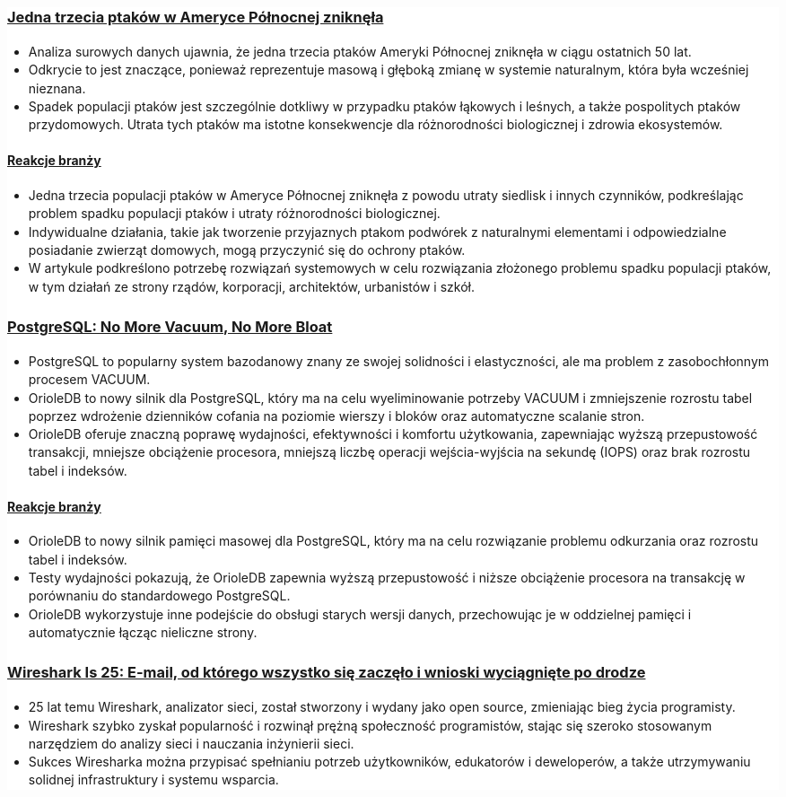 ### [Jedna trzecia ptaków w Ameryce Północnej zniknęła](https://nautil.us/a-third-of-north-americas-birds-have-vanished-340007/)

- Analiza surowych danych ujawnia, że jedna trzecia ptaków Ameryki Północnej zniknęła w ciągu ostatnich 50 lat.
- Odkrycie to jest znaczące, ponieważ reprezentuje masową i głęboką zmianę w systemie naturalnym, która była wcześniej nieznana.
- Spadek populacji ptaków jest szczególnie dotkliwy w przypadku ptaków łąkowych i leśnych, a także pospolitych ptaków przydomowych. Utrata tych ptaków ma istotne konsekwencje dla różnorodności biologicznej i zdrowia ekosystemów.

#### [Reakcje branży](http://news.ycombinator.com/item?id=36741910)

- Jedna trzecia populacji ptaków w Ameryce Północnej zniknęła z powodu utraty siedlisk i innych czynników, podkreślając problem spadku populacji ptaków i utraty różnorodności biologicznej.
- Indywidualne działania, takie jak tworzenie przyjaznych ptakom podwórek z naturalnymi elementami i odpowiedzialne posiadanie zwierząt domowych, mogą przyczynić się do ochrony ptaków.
- W artykule podkreślono potrzebę rozwiązań systemowych w celu rozwiązania złożonego problemu spadku populacji ptaków, w tym działań ze strony rządów, korporacji, architektów, urbanistów i szkół.

### [PostgreSQL: No More Vacuum, No More Bloat](https://www.orioledata.com/blog/no-more-vacuum-in-postgresql/)

- PostgreSQL to popularny system bazodanowy znany ze swojej solidności i elastyczności, ale ma problem z zasobochłonnym procesem VACUUM.
- OrioleDB to nowy silnik dla PostgreSQL, który ma na celu wyeliminowanie potrzeby VACUUM i zmniejszenie rozrostu tabel poprzez wdrożenie dzienników cofania na poziomie wierszy i bloków oraz automatyczne scalanie stron.
- OrioleDB oferuje znaczną poprawę wydajności, efektywności i komfortu użytkowania, zapewniając wyższą przepustowość transakcji, mniejsze obciążenie procesora, mniejszą liczbę operacji wejścia-wyjścia na sekundę (IOPS) oraz brak rozrostu tabel i indeksów.

#### [Reakcje branży](http://news.ycombinator.com/item?id=36740921)

- OrioleDB to nowy silnik pamięci masowej dla PostgreSQL, który ma na celu rozwiązanie problemu odkurzania oraz rozrostu tabel i indeksów.
- Testy wydajności pokazują, że OrioleDB zapewnia wyższą przepustowość i niższe obciążenie procesora na transakcję w porównaniu do standardowego PostgreSQL.
- OrioleDB wykorzystuje inne podejście do obsługi starych wersji danych, przechowując je w oddzielnej pamięci i automatycznie łącząc nieliczne strony.

### [Wireshark Is 25: E-mail, od którego wszystko się zaczęło i wnioski wyciągnięte po drodze](https://blog.wireshark.org/2023/07/wireshark-is-25/)

- 25 lat temu Wireshark, analizator sieci, został stworzony i wydany jako open source, zmieniając bieg życia programisty.
- Wireshark szybko zyskał popularność i rozwinął prężną społeczność programistów, stając się szeroko stosowanym narzędziem do analizy sieci i nauczania inżynierii sieci.
- Sukces Wiresharka można przypisać spełnianiu potrzeb użytkowników, edukatorów i deweloperów, a także utrzymywaniu solidnej infrastruktury i systemu wsparcia.
